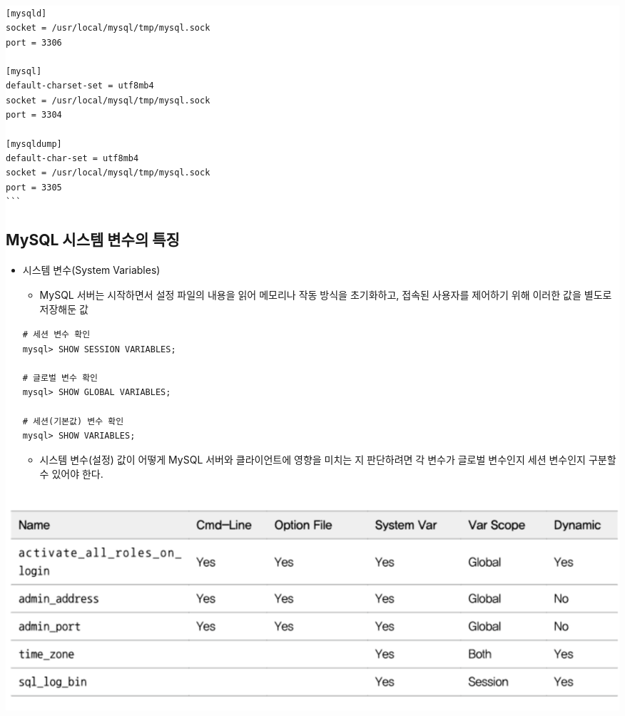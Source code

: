     [mysqld]
    socket = /usr/local/mysql/tmp/mysql.sock
    port = 3306

    [mysql]
    default-charset-set = utf8mb4
    socket = /usr/local/mysql/tmp/mysql.sock
    port = 3304

    [mysqldump]
    default-char-set = utf8mb4
    socket = /usr/local/mysql/tmp/mysql.sock
    port = 3305
    ```

## MySQL 시스템 변수의 특징

* 시스템 변수(System Variables)

    - MySQL 서버는 시작하면서 설정 파일의 내용을 읽어 메모리나 작동 방식을 초기화하고, 접속된 사용자를 제어하기 위해 이러한 값을 별도로 저장해둔 값

    ```
    # 세션 변수 확인
    mysql> SHOW SESSION VARIABLES;

    # 글로벌 변수 확인
    mysql> SHOW GLOBAL VARIABLES;

    # 세션(기본값) 변수 확인
    mysql> SHOW VARIABLES;
    ```

    * 시스템 변수(설정) 값이 어떻게 MySQL 서버와 클라이언트에 영향을 미치는 지 판단하려면 각 변수가 글로벌 변수인지 세션 변수인지 구분할 수 있어야 한다.

<br>

<img src = "images/02.png">
